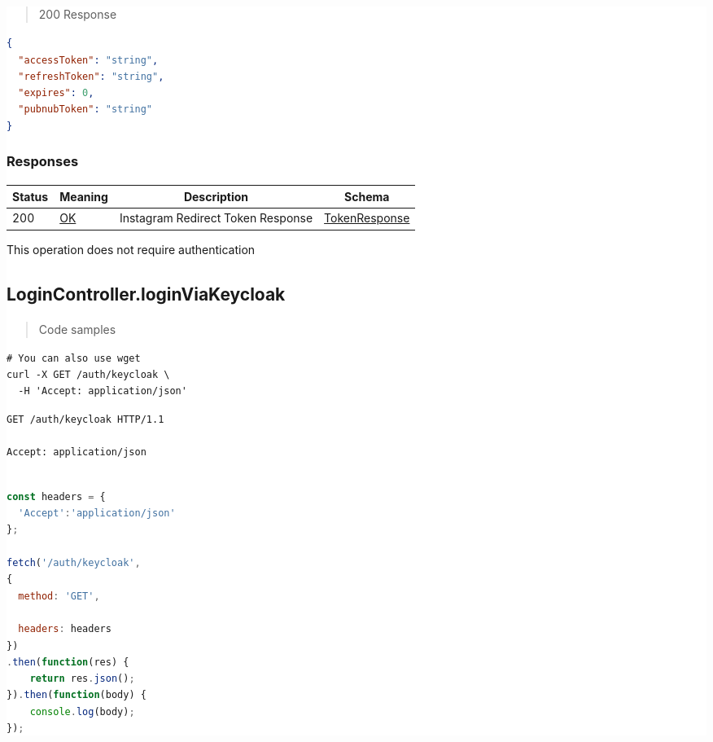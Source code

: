 > 200 Response

```json
{
  "accessToken": "string",
  "refreshToken": "string",
  "expires": 0,
  "pubnubToken": "string"
}
```

<h3 id="logincontroller.instagramcallback-responses">Responses</h3>

|Status|Meaning|Description|Schema|
|---|---|---|---|
|200|[OK](https://tools.ietf.org/html/rfc7231#section-6.3.1)|Instagram Redirect Token Response|[TokenResponse](#schematokenresponse)|

<aside class="success">
This operation does not require authentication
</aside>

## LoginController.loginViaKeycloak

<a id="opIdLoginController.loginViaKeycloak"></a>

> Code samples

```shell
# You can also use wget
curl -X GET /auth/keycloak \
  -H 'Accept: application/json'

```

```http
GET /auth/keycloak HTTP/1.1

Accept: application/json

```

```javascript

const headers = {
  'Accept':'application/json'
};

fetch('/auth/keycloak',
{
  method: 'GET',

  headers: headers
})
.then(function(res) {
    return res.json();
}).then(function(body) {
    console.log(body);
});

```

